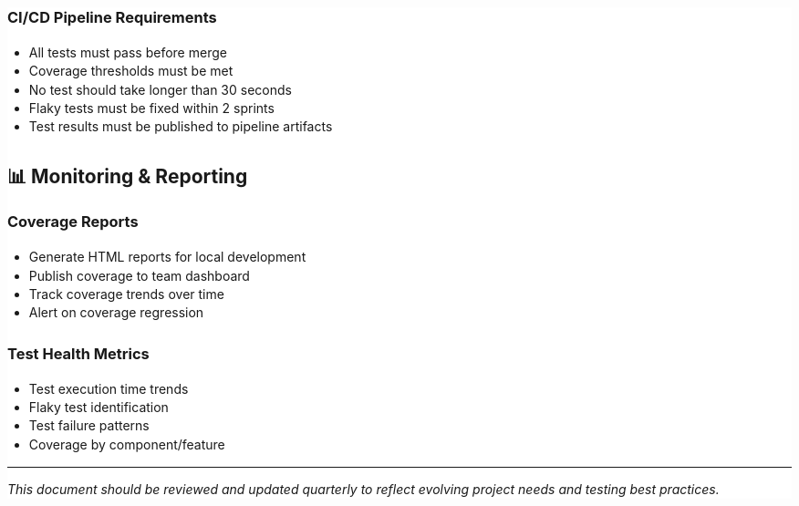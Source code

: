 ### CI/CD Pipeline Requirements
- All tests must pass before merge
- Coverage thresholds must be met
- No test should take longer than 30 seconds
- Flaky tests must be fixed within 2 sprints
- Test results must be published to pipeline artifacts

## 📊 Monitoring & Reporting

### Coverage Reports
- Generate HTML reports for local development
- Publish coverage to team dashboard
- Track coverage trends over time
- Alert on coverage regression

### Test Health Metrics
- Test execution time trends
- Flaky test identification
- Test failure patterns
- Coverage by component/feature

---

*This document should be reviewed and updated quarterly to reflect evolving project needs and testing best practices.*
